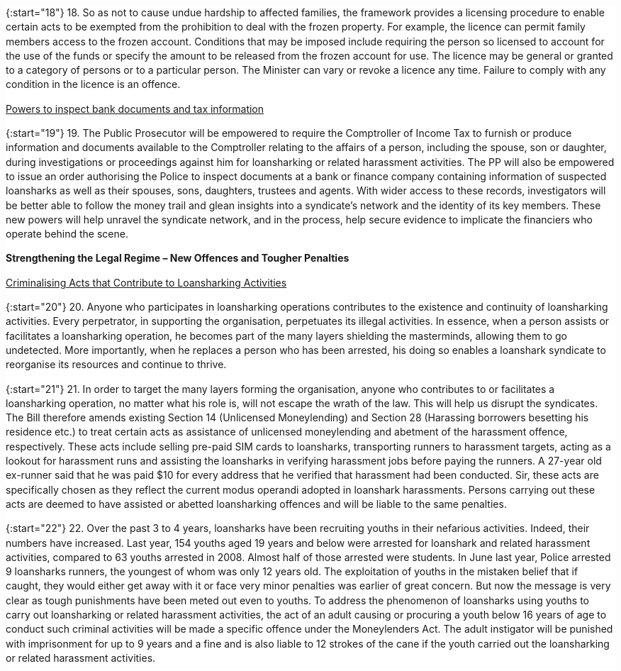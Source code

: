 {:start="18"}
18. So as not to cause undue hardship to affected families, the framework provides a licensing procedure to enable certain acts to be exempted from the prohibition to deal with the frozen property. For example, the licence can permit family members access to the frozen account. Conditions that may be imposed include requiring the person so licensed to account for the use of the funds or specify the amount to be released from the frozen account for use. The licence may be general or granted to a category of persons or to a particular person. The Minister can vary or revoke a licence any time. Failure to comply with any condition in the licence is an offence. 

<u>Powers to inspect bank documents and tax information </u>

{:start="19"}
19. The Public Prosecutor will be empowered to require the Comptroller of Income Tax to furnish or produce information and documents available to the Comptroller relating to the affairs of a person, including the spouse, son or daughter, during investigations or proceedings against him for loansharking or related harassment activities. The PP will also be empowered to issue an order authorising the Police to inspect documents at a bank or finance company containing information of suspected loansharks as well as their spouses, sons, daughters, trustees and agents. With wider access to these records, investigators will be better able to follow the money trail and glean insights into a syndicate’s network and the identity of its key members. These new powers will help unravel the syndicate network, and in the process, help secure evidence to implicate the financiers who operate behind the scene. 


**Strengthening the Legal Regime – New Offences and Tougher Penalties**

<u>Criminalising Acts that Contribute to Loansharking Activities</u>

{:start="20"}
20. Anyone who participates in loansharking operations contributes to the existence and continuity of loansharking activities. Every perpetrator, in supporting the organisation, perpetuates its illegal activities. In essence, when a person assists or facilitates a loansharking operation, he becomes part of the many layers shielding the masterminds, allowing them to go undetected. More importantly, when he replaces a person who has been arrested, his doing so enables a loanshark syndicate to reorganise its resources and continue to thrive. 

{:start="21"}
21. In order to target the many layers forming the organisation, anyone who contributes to or facilitates a loansharking operation, no matter what his role is, will not escape the wrath of the law. This will help us disrupt the syndicates. The Bill therefore amends existing Section 14 (Unlicensed Moneylending) and Section 28 (Harassing borrowers besetting his residence etc.) to treat certain acts as assistance of unlicensed moneylending and abetment of the harassment offence, respectively. These acts include selling pre-paid SIM cards to loansharks, transporting runners to harassment targets, acting as a lookout for harassment runs and assisting the loansharks in verifying harassment jobs before paying the runners. A 27-year old ex-runner said that he was paid $10 for every address that he verified that harassment had been conducted. Sir, these acts are specifically chosen as they reflect the current modus operandi adopted in loanshark harassments. Persons carrying out these acts are deemed to have assisted or abetted loansharking offences and will be liable to the same penalties.

{:start="22"}
22. Over the past 3 to 4 years, loansharks have been recruiting youths in their nefarious activities. Indeed, their numbers have increased. Last year, 154 youths aged 19 years and below were arrested for loanshark and related harassment activities, compared to 63 youths arrested in 2008. Almost half of those arrested were students. In June last year, Police arrested 9 loansharks runners, the youngest of whom was only 12 years old. The exploitation of youths in the mistaken belief that if caught, they would either get away with it or face very minor penalties was earlier of great concern. But now the message is very clear as tough punishments have been meted out even to youths. To address the phenomenon of loansharks using youths to carry out loansharking or related harassment activities, the act of an adult causing or procuring a youth below 16 years of age to conduct such criminal activities will be made a specific offence under the Moneylenders Act. The adult instigator will be punished with imprisonment for up to 9 years and a fine and is also liable to 12 strokes of the cane if the youth carried out the loansharking or related harassment activities. 

